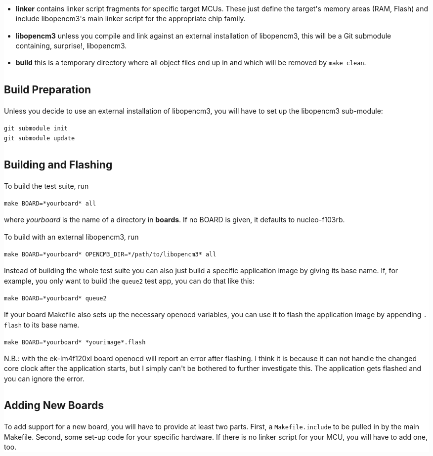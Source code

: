 * **linker** contains linker script fragments for specific target MCUs. These
just define the target's memory areas (RAM, Flash) and include libopencm3's
main linker script for the appropriate chip family.

* **libopencm3** unless you compile and link against an external installation
of libopencm3, this will be a Git submodule containing, surprise!, libopencm3.

* **build** this is a temporary directory where all object files end up in and
which will be removed by `make clean`.

## Build Preparation
Unless you decide to use an external installation of libopencm3, you will have
to set up the libopencm3 sub-module:
```
git submodule init
git submodule update
```

## Building and Flashing
To build the test suite, run
```
make BOARD=*yourboard* all
```
where *yourboard* is the name of a directory in **boards**. If no BOARD is
given, it defaults to nucleo-f103rb.

To build with an external libopencm3, run
```
make BOARD=*yourboard* OPENCM3_DIR=*/path/to/libopencm3* all
```

Instead of building the whole test suite you can also just build a specific
application image by giving its base name. If, for example, you only want
to build the `queue2` test app, you can do that like this:
```
make BOARD=*yourboard* queue2
```
 
If your board Makefile also sets up the necessary openocd variables, you can
use it to flash the application image by appending `.flash` to its base name.
```
make BOARD=*yourboard* *yourimage*.flash
```

N.B.: with the ek-lm4f120xl board openocd will report an error after flashing.
I think it is because it can not handle the changed core clock after the 
application starts, but I simply can't be bothered to further investigate this.
The application gets flashed and you can ignore the error.

## Adding New Boards
To add support for a new board, you will have to provide at least two parts. 
First, a `Makefile.include` to be pulled in by the main Makefile. Second,
some set-up code for your specific hardware. If there is no linker script for
your MCU, you will have to add one, too.
